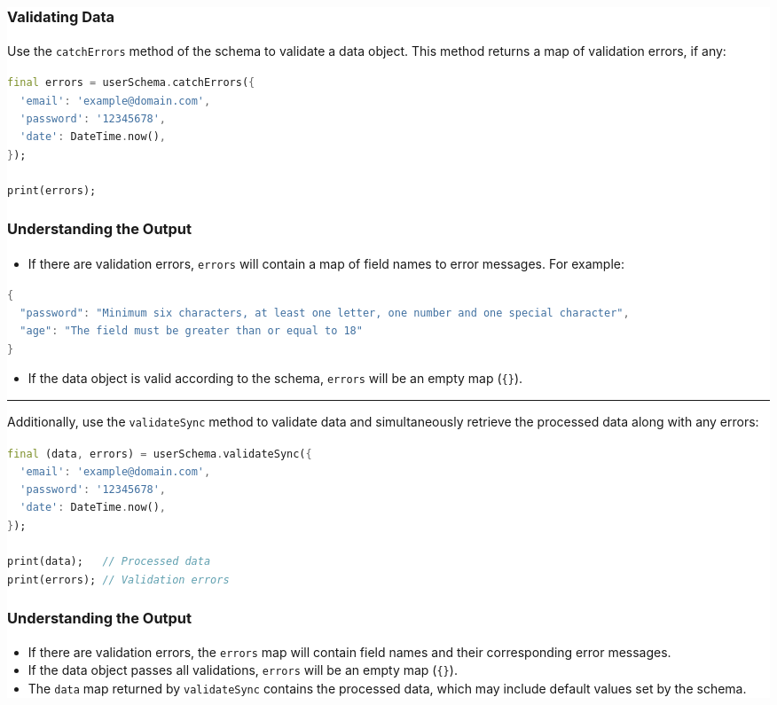 ### Validating Data

Use the `catchErrors` method of the schema to validate a data object. This method returns a map of validation errors, if any:

```dart
final errors = userSchema.catchErrors({
  'email': 'example@domain.com',
  'password': '12345678',
  'date': DateTime.now(),
});

print(errors);

```

### Understanding the Output

- If there are validation errors, `errors` will contain a map of field names to error messages. For example:

```dart
{
  "password": "Minimum six characters, at least one letter, one number and one special character",
  "age": "The field must be greater than or equal to 18"
}

```

- If the data object is valid according to the schema, `errors` will be an empty map (`{}`).

---

Additionally, use the `validateSync` method to validate data and simultaneously retrieve the processed data along with any errors:

```dart
final (data, errors) = userSchema.validateSync({
  'email': 'example@domain.com',
  'password': '12345678',
  'date': DateTime.now(),
});

print(data);   // Processed data
print(errors); // Validation errors

```

### Understanding the Output

- If there are validation errors, the `errors` map will contain field names and their corresponding error messages.
- If the data object passes all validations, `errors` will be an empty map (`{}`).
- The `data` map returned by `validateSync` contains the processed data, which may include default values set by the schema.
